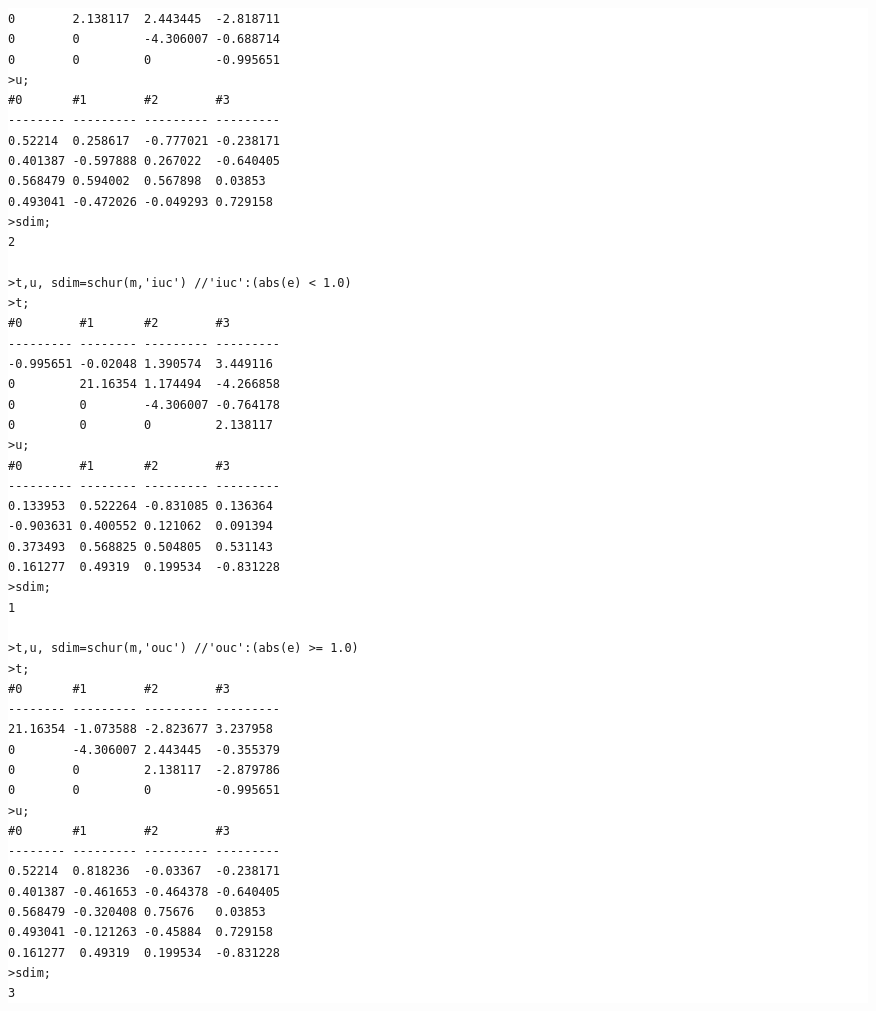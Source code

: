 ```
0        2.138117  2.443445  -2.818711
0        0         -4.306007 -0.688714
0        0         0         -0.995651
>u;
#0       #1        #2        #3
-------- --------- --------- ---------
0.52214  0.258617  -0.777021 -0.238171
0.401387 -0.597888 0.267022  -0.640405
0.568479 0.594002  0.567898  0.03853
0.493041 -0.472026 -0.049293 0.729158
>sdim;
2

>t,u, sdim=schur(m,'iuc') //'iuc':(abs(e) < 1.0)
>t;
#0        #1       #2        #3
--------- -------- --------- ---------
-0.995651 -0.02048 1.390574  3.449116
0         21.16354 1.174494  -4.266858
0         0        -4.306007 -0.764178
0         0        0         2.138117
>u;
#0        #1       #2        #3
--------- -------- --------- ---------
0.133953  0.522264 -0.831085 0.136364
-0.903631 0.400552 0.121062  0.091394
0.373493  0.568825 0.504805  0.531143
0.161277  0.49319  0.199534  -0.831228
>sdim;
1

>t,u, sdim=schur(m,'ouc') //'ouc':(abs(e) >= 1.0)
>t;
#0       #1        #2        #3
-------- --------- --------- ---------
21.16354 -1.073588 -2.823677 3.237958
0        -4.306007 2.443445  -0.355379
0        0         2.138117  -2.879786
0        0         0         -0.995651
>u;
#0       #1        #2        #3
-------- --------- --------- ---------
0.52214  0.818236  -0.03367  -0.238171
0.401387 -0.461653 -0.464378 -0.640405
0.568479 -0.320408 0.75676   0.03853
0.493041 -0.121263 -0.45884  0.729158
0.161277  0.49319  0.199534  -0.831228
>sdim;
3
```
